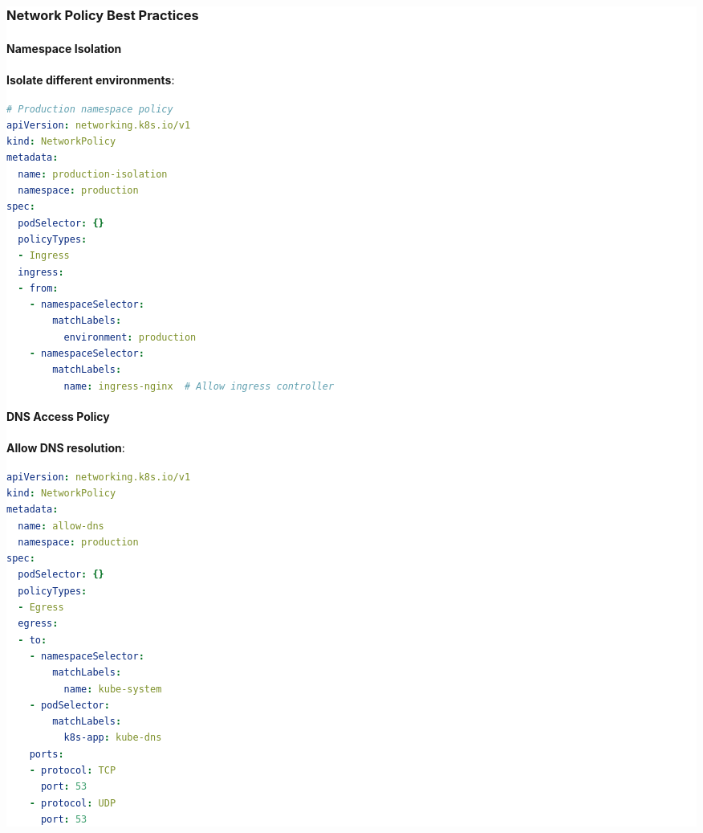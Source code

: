 ### Network Policy Best Practices

#### Namespace Isolation
**Isolate different environments**:

```yaml
# Production namespace policy
apiVersion: networking.k8s.io/v1
kind: NetworkPolicy
metadata:
  name: production-isolation
  namespace: production
spec:
  podSelector: {}
  policyTypes:
  - Ingress
  ingress:
  - from:
    - namespaceSelector:
        matchLabels:
          environment: production
    - namespaceSelector:
        matchLabels:
          name: ingress-nginx  # Allow ingress controller
```

#### DNS Access Policy
**Allow DNS resolution**:

```yaml
apiVersion: networking.k8s.io/v1
kind: NetworkPolicy
metadata:
  name: allow-dns
  namespace: production
spec:
  podSelector: {}
  policyTypes:
  - Egress
  egress:
  - to:
    - namespaceSelector:
        matchLabels:
          name: kube-system
    - podSelector:
        matchLabels:
          k8s-app: kube-dns
    ports:
    - protocol: TCP
      port: 53
    - protocol: UDP
      port: 53
```
